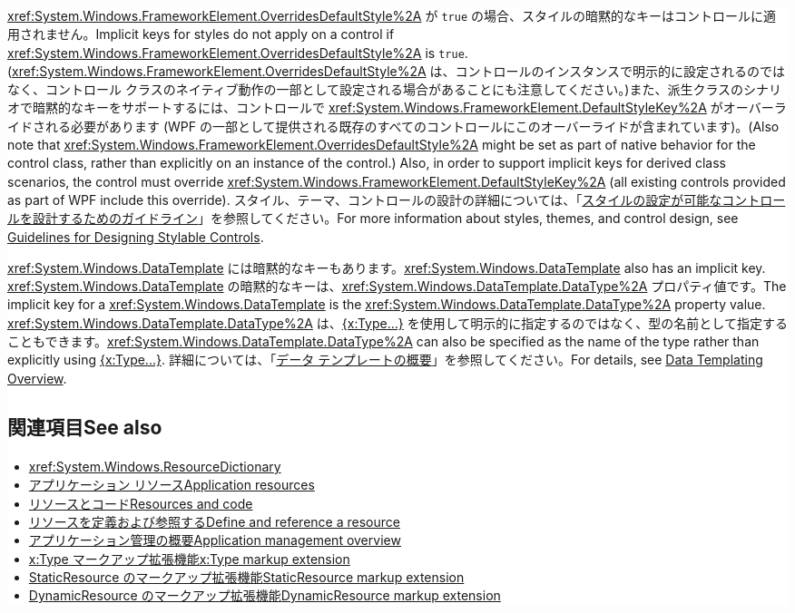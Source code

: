 <span data-ttu-id="854ca-247"><xref:System.Windows.FrameworkElement.OverridesDefaultStyle%2A> が `true` の場合、スタイルの暗黙的なキーはコントロールに適用されません。</span><span class="sxs-lookup"><span data-stu-id="854ca-247">Implicit keys for styles do not apply on a control if <xref:System.Windows.FrameworkElement.OverridesDefaultStyle%2A> is `true`.</span></span> <span data-ttu-id="854ca-248">(<xref:System.Windows.FrameworkElement.OverridesDefaultStyle%2A> は、コントロールのインスタンスで明示的に設定されるのではなく、コントロール クラスのネイティブ動作の一部として設定される場合があることにも注意してください。)また、派生クラスのシナリオで暗黙的なキーをサポートするには、コントロールで <xref:System.Windows.FrameworkElement.DefaultStyleKey%2A> がオーバーライドされる必要があります (WPF の一部として提供される既存のすべてのコントロールにこのオーバーライドが含まれています)。</span><span class="sxs-lookup"><span data-stu-id="854ca-248">(Also note that <xref:System.Windows.FrameworkElement.OverridesDefaultStyle%2A> might be set as part of native behavior for the control class, rather than explicitly on an instance of the control.) Also, in order to support implicit keys for derived class scenarios, the control must override <xref:System.Windows.FrameworkElement.DefaultStyleKey%2A> (all existing controls provided as part of WPF include this override).</span></span> <span data-ttu-id="854ca-249">スタイル、テーマ、コントロールの設計の詳細については、「[スタイルの設定が可能なコントロールを設計するためのガイドライン](../../framework/wpf/controls/guidelines-for-designing-stylable-controls.md)」を参照してください。</span><span class="sxs-lookup"><span data-stu-id="854ca-249">For more information about styles, themes, and control design, see [Guidelines for Designing Stylable Controls](../../framework/wpf/controls/guidelines-for-designing-stylable-controls.md).</span></span>

<span data-ttu-id="854ca-250"><xref:System.Windows.DataTemplate> には暗黙的なキーもあります。</span><span class="sxs-lookup"><span data-stu-id="854ca-250"><xref:System.Windows.DataTemplate> also has an implicit key.</span></span> <span data-ttu-id="854ca-251"><xref:System.Windows.DataTemplate> の暗黙的なキーは、<xref:System.Windows.DataTemplate.DataType%2A> プロパティ値です。</span><span class="sxs-lookup"><span data-stu-id="854ca-251">The implicit key for a <xref:System.Windows.DataTemplate> is the <xref:System.Windows.DataTemplate.DataType%2A> property value.</span></span> <span data-ttu-id="854ca-252"><xref:System.Windows.DataTemplate.DataType%2A> は、[{x:Type...}](../xaml-services/xtype-markup-extension.md) を使用して明示的に指定するのではなく、型の名前として指定することもできます。</span><span class="sxs-lookup"><span data-stu-id="854ca-252"><xref:System.Windows.DataTemplate.DataType%2A> can also be specified as the name of the type rather than explicitly using [{x:Type...}](../xaml-services/xtype-markup-extension.md).</span></span> <span data-ttu-id="854ca-253">詳細については、「[データ テンプレートの概要](../../framework/wpf/data/data-templating-overview.md)」を参照してください。</span><span class="sxs-lookup"><span data-stu-id="854ca-253">For details, see [Data Templating Overview](../../framework/wpf/data/data-templating-overview.md).</span></span>

## <a name="see-also"></a><span data-ttu-id="854ca-254">関連項目</span><span class="sxs-lookup"><span data-stu-id="854ca-254">See also</span></span>

- <xref:System.Windows.ResourceDictionary>
- [<span data-ttu-id="854ca-255">アプリケーション リソース</span><span class="sxs-lookup"><span data-stu-id="854ca-255">Application resources</span></span>](../../framework/wpf/advanced/optimizing-performance-application-resources.md)
- [<span data-ttu-id="854ca-256">リソースとコード</span><span class="sxs-lookup"><span data-stu-id="854ca-256">Resources and code</span></span>](../../framework/wpf/advanced/resources-and-code.md)
- [<span data-ttu-id="854ca-257">リソースを定義および参照する</span><span class="sxs-lookup"><span data-stu-id="854ca-257">Define and reference a resource</span></span>](../../framework/wpf/advanced/how-to-define-and-reference-a-resource.md)
- [<span data-ttu-id="854ca-258">アプリケーション管理の概要</span><span class="sxs-lookup"><span data-stu-id="854ca-258">Application management overview</span></span>](../../framework/wpf/app-development/application-management-overview.md)
- [<span data-ttu-id="854ca-259">x:Type マークアップ拡張機能</span><span class="sxs-lookup"><span data-stu-id="854ca-259">x:Type markup extension</span></span>](../xaml-services/xtype-markup-extension.md)
- [<span data-ttu-id="854ca-260">StaticResource のマークアップ拡張機能</span><span class="sxs-lookup"><span data-stu-id="854ca-260">StaticResource markup extension</span></span>](../../framework/wpf/advanced/staticresource-markup-extension.md)
- [<span data-ttu-id="854ca-261">DynamicResource のマークアップ拡張機能</span><span class="sxs-lookup"><span data-stu-id="854ca-261">DynamicResource markup extension</span></span>](../../framework/wpf/advanced/dynamicresource-markup-extension.md)
